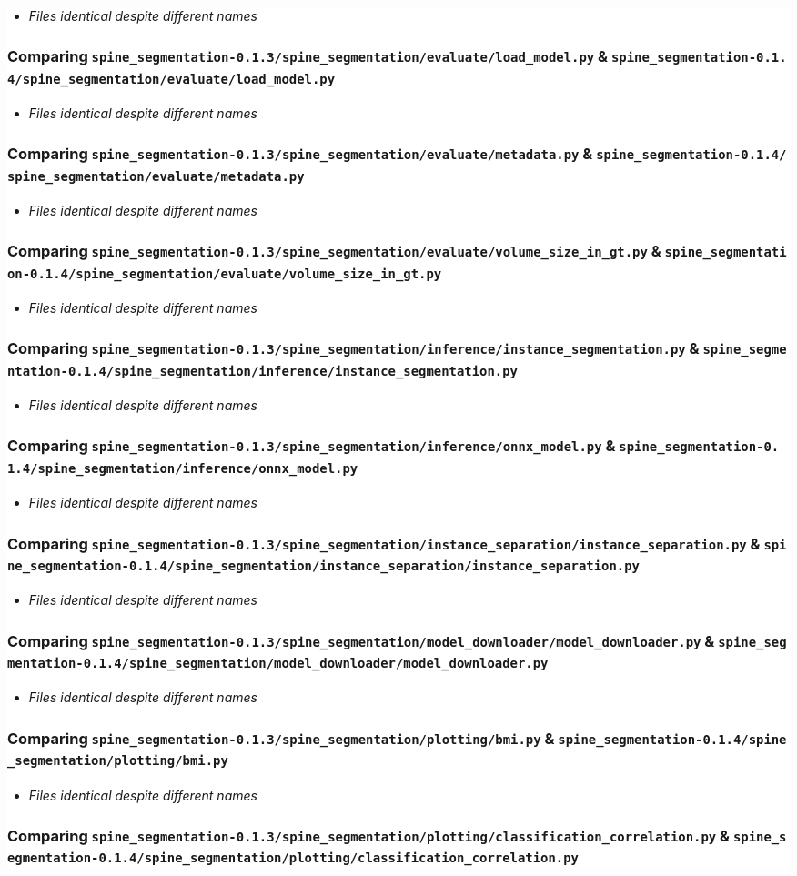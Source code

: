  * *Files identical despite different names*

### Comparing `spine_segmentation-0.1.3/spine_segmentation/evaluate/load_model.py` & `spine_segmentation-0.1.4/spine_segmentation/evaluate/load_model.py`

 * *Files identical despite different names*

### Comparing `spine_segmentation-0.1.3/spine_segmentation/evaluate/metadata.py` & `spine_segmentation-0.1.4/spine_segmentation/evaluate/metadata.py`

 * *Files identical despite different names*

### Comparing `spine_segmentation-0.1.3/spine_segmentation/evaluate/volume_size_in_gt.py` & `spine_segmentation-0.1.4/spine_segmentation/evaluate/volume_size_in_gt.py`

 * *Files identical despite different names*

### Comparing `spine_segmentation-0.1.3/spine_segmentation/inference/instance_segmentation.py` & `spine_segmentation-0.1.4/spine_segmentation/inference/instance_segmentation.py`

 * *Files identical despite different names*

### Comparing `spine_segmentation-0.1.3/spine_segmentation/inference/onnx_model.py` & `spine_segmentation-0.1.4/spine_segmentation/inference/onnx_model.py`

 * *Files identical despite different names*

### Comparing `spine_segmentation-0.1.3/spine_segmentation/instance_separation/instance_separation.py` & `spine_segmentation-0.1.4/spine_segmentation/instance_separation/instance_separation.py`

 * *Files identical despite different names*

### Comparing `spine_segmentation-0.1.3/spine_segmentation/model_downloader/model_downloader.py` & `spine_segmentation-0.1.4/spine_segmentation/model_downloader/model_downloader.py`

 * *Files identical despite different names*

### Comparing `spine_segmentation-0.1.3/spine_segmentation/plotting/bmi.py` & `spine_segmentation-0.1.4/spine_segmentation/plotting/bmi.py`

 * *Files identical despite different names*

### Comparing `spine_segmentation-0.1.3/spine_segmentation/plotting/classification_correlation.py` & `spine_segmentation-0.1.4/spine_segmentation/plotting/classification_correlation.py`
